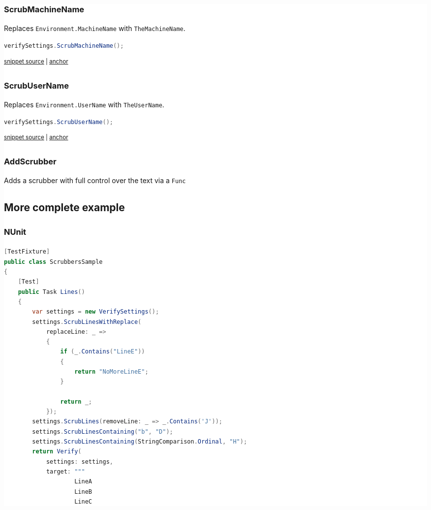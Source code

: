 
### ScrubMachineName

Replaces `Environment.MachineName` with `TheMachineName`.


<a id='snippet-ScrubMachineName'></a>
```cs
verifySettings.ScrubMachineName();
```
<sup><a href='/src/Verify.Tests/Serialization/SerializationTests.cs#L1764-L1768' title='Snippet source file'>snippet source</a> | <a href='#snippet-ScrubMachineName' title='Start of snippet'>anchor</a></sup>



### ScrubUserName

Replaces `Environment.UserName` with `TheUserName`.


<a id='snippet-ScrubUserName'></a>
```cs
verifySettings.ScrubUserName();
```
<sup><a href='/src/Verify.Tests/Serialization/SerializationTests.cs#L1770-L1774' title='Snippet source file'>snippet source</a> | <a href='#snippet-ScrubUserName' title='Start of snippet'>anchor</a></sup>



### AddScrubber

Adds a scrubber with full control over the text via a `Func`


## More complete example


### NUnit


<a id='snippet-ScrubbersSampleNUnit'></a>
```cs
[TestFixture]
public class ScrubbersSample
{
    [Test]
    public Task Lines()
    {
        var settings = new VerifySettings();
        settings.ScrubLinesWithReplace(
            replaceLine: _ =>
            {
                if (_.Contains("LineE"))
                {
                    return "NoMoreLineE";
                }

                return _;
            });
        settings.ScrubLines(removeLine: _ => _.Contains('J'));
        settings.ScrubLinesContaining("b", "D");
        settings.ScrubLinesContaining(StringComparison.Ordinal, "H");
        return Verify(
            settings: settings,
            target: """
                    LineA
                    LineB
                    LineC
```